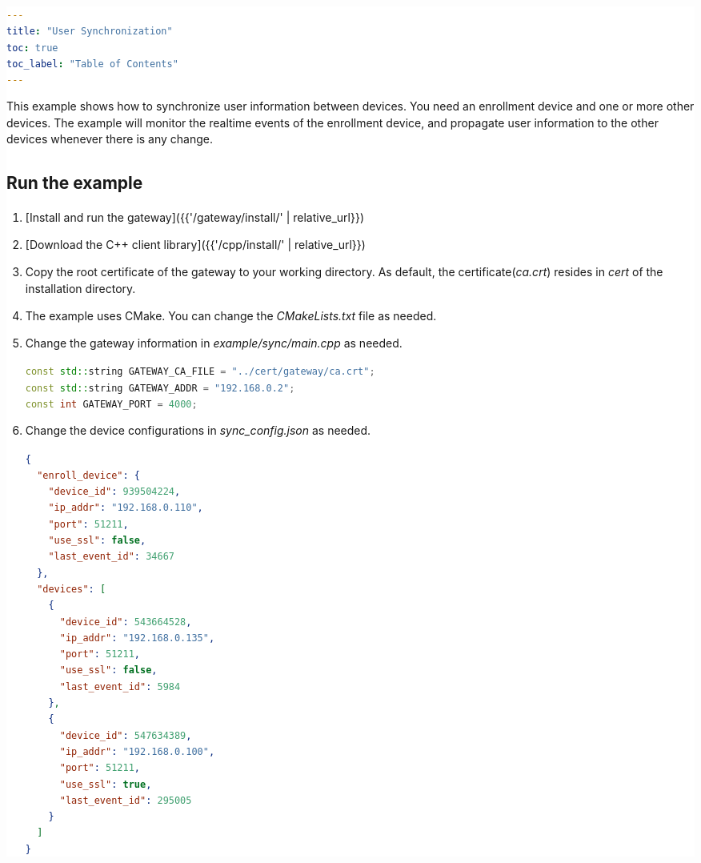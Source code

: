 ```yaml
---
title: "User Synchronization"
toc: true
toc_label: "Table of Contents"
---
```


This example shows how to synchronize user information between devices. You need an enrollment device and one or more other devices. The example will monitor the realtime events of the enrollment device, and propagate user information to the other devices whenever there is any change. 

## Run the example

1. [Install and run the gateway]({{'/gateway/install/' | relative_url}})
2. [Download the C++ client library]({{'/cpp/install/' | relative_url}})
3. Copy the root certificate of the gateway to your working directory. As default, the certificate(_ca.crt_) resides in _cert_ of the installation directory. 
4. The example uses CMake. You can change the _CMakeLists.txt_ file as needed.
5. Change the gateway information in _example/sync/main.cpp_ as needed.

    ```cpp
    const std::string GATEWAY_CA_FILE = "../cert/gateway/ca.crt";
    const std::string GATEWAY_ADDR = "192.168.0.2";
    const int GATEWAY_PORT = 4000;
    ```
6. Change the device configurations in _sync_config.json_ as needed.

    ```json
    {
      "enroll_device": {
        "device_id": 939504224,
        "ip_addr": "192.168.0.110",
        "port": 51211,
        "use_ssl": false,
        "last_event_id": 34667
      },
      "devices": [
        {
          "device_id": 543664528,
          "ip_addr": "192.168.0.135",
          "port": 51211,
          "use_ssl": false,
          "last_event_id": 5984
        },
        {
          "device_id": 547634389,
          "ip_addr": "192.168.0.100",
          "port": 51211,
          "use_ssl": true,
          "last_event_id": 295005
        }
      ]
    }
    ```
   